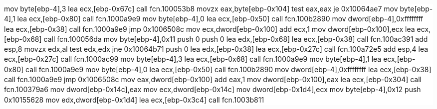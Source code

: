 mov byte[ebp-4],3
lea ecx,[ebp-0x67c]
call fcn.100053b8
movzx eax,byte[ebp-0x104]
test eax,eax
je 0x10064ae7
mov byte[ebp-4],1
lea ecx,[ebp-0x80]
call fcn.1000a9e9
mov byte[ebp-4],0
lea ecx,[ebp-0x50]
call fcn.100b2890
mov dword[ebp-4],0xffffffff
lea ecx,[ebp-0x38]
call fcn.1000a9e9
jmp 0x1006508c
mov ecx,dword[ebp-0x100]
add ecx,1
mov dword[ebp-0x100],ecx
lea ecx,[ebp-0x68]
call fcn.100056da
mov byte[ebp-4],0x11
push 0
push 0
lea edx,[ebp-0x68]
lea ecx,[ebp-0x38]
call fcn.100ac391
add esp,8
movzx edx,al
test edx,edx
jne 0x10064b71
push 0
lea edx,[ebp-0x38]
lea ecx,[ebp-0x27c]
call fcn.100a72e5
add esp,4
lea ecx,[ebp-0x27c]
call fcn.1000ac99
mov byte[ebp-4],3
lea ecx,[ebp-0x68]
call fcn.1000a9e9
mov byte[ebp-4],1
lea ecx,[ebp-0x80]
call fcn.1000a9e9
mov byte[ebp-4],0
lea ecx,[ebp-0x50]
call fcn.100b2890
mov dword[ebp-4],0xffffffff
lea ecx,[ebp-0x38]
call fcn.1000a9e9
jmp 0x1006508c
mov eax,dword[ebp-0x100]
add eax,1
mov dword[ebp-0x100],eax
lea ecx,[ebp-0x304]
call fcn.100379a6
mov dword[ebp-0x14c],eax
mov ecx,dword[ebp-0x14c]
mov dword[ebp-0x1d4],ecx
mov byte[ebp-4],0x12
push 0x10155628
mov edx,dword[ebp-0x1d4]
lea ecx,[ebp-0x3c4]
call fcn.1003b811

[similar_1_ref]: /report/fcn.0042e990@279a61b1e76da49531f1f16fd1102a2d
[similar_2_ref]: /report/fcn.004687e0@c60344b51fa39a329b92557d24ff7670
[similar_3_ref]: /report/fcn.00413820@279a61b1e76da49531f1f16fd1102a2d
[similar_4_ref]: /report/fcn.00451630@279a61b1e76da49531f1f16fd1102a2d
[similar_5_ref]: /report/fcn.00451340@c60344b51fa39a329b92557d24ff7670
[virustotal_ref]: https://www.virustotal.com/gui/file/a0ac129ff3ea4c0dfa9529c259a9502c